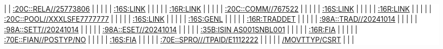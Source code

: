 | [](- "c:echo=#element")      | [:20C::RELA//25773806](- "?=getElement(#lines,#element)")              |                                                                                                                                            |    [](- "#element=plus1(#element)")                           |
| [](- "c:echo=#element")      | [:16S:LINK](- "?=getElement(#lines,#element)")                         |                                                                                                                                            |    [](- "#element=plus1(#element)")                           |
| [](- "c:echo=#element")      | [:16R:LINK](- "?=getElement(#lines,#element)")                         |                                                                                                                                            |    [](- "#element=plus1(#element)")                           |
| [](- "c:echo=#element")      | [:20C::COMM//767522](- "?=getElement(#lines,#element)")                |                                                                                                                                            |    [](- "#element=plus1(#element)")                           |
| [](- "c:echo=#element")      | [:16S:LINK](- "?=getElement(#lines,#element)")                         |                                                                                                                                            |    [](- "#element=plus1(#element)")                           |
| [](- "c:echo=#element")      | [:16R:LINK](- "?=getElement(#lines,#element)")                         |                                                                                                                                            |    [](- "#element=plus1(#element)")                           |
| [](- "c:echo=#element")      | [:20C::POOL//XXXLSFE7777777](- "?=getElement(#lines,#element)")        |                                                                                                                                            |    [](- "#element=plus1(#element)")                           |
| [](- "c:echo=#element")      | [:16S:LINK](- "?=getElement(#lines,#element)")                         |                                                                                                                                            |    [](- "#element=plus1(#element)")                           |
| [](- "c:echo=#element")      | [:16S:GENL](- "?=getElement(#lines,#element)")                         |                                                                                                                                            |    [](- "#element=plus1(#element)")                           |
| [](- "c:echo=#element")      | [:16R:TRADDET](- "?=getElement(#lines,#element)")                      |                                                                                                                                            |    [](- "#element=plus1(#element)")                           |
| [](- "c:echo=#element")      | [:98A::TRAD//20241014](- "?=getElement(#lines,#element)")              |                                                                                                                                            |    [](- "#element=plus1(#element)")                           |
| [](- "c:echo=#element")      | [:98A::SETT//20241014](- "?=getElement(#lines,#element)")              |                                                                                                                                            |    [](- "#element=plus1(#element)")                           |
| [](- "c:echo=#element")      | [:98A::ESET//20241014](- "?=getElement(#lines,#element)")              |                                                                                                                                            |    [](- "#element=plus1(#element)")                           |
| [](- "c:echo=#element")      | [:35B:ISIN AS001SNBL001](- "?=getElement(#lines,#element)")            |                                                                                                                                            |    [](- "#element=plus1(#element)")                           |
| [](- "c:echo=#element")      | [:16R:FIA](- "?=getElement(#lines,#element)")                          |                                                                                                                                            |    [](- "#element=plus1(#element)")                           |
| [](- "c:echo=#element")      | [:70E::FIAN//POSTYP/NO](- "?=getElement(#lines,#element)")             |                                                                                                                                            |    [](- "#element=plus1(#element)")                           |
| [](- "c:echo=#element")      | [:16S:FIA](- "?=getElement(#lines,#element)")                          |                                                                                                                                            |    [](- "#element=plus1(#element)")                           |
| [](- "c:echo=#element")      | [:70E::SPRO///TPAID/E1112222](- "?=getElement(#lines,#element)")       |                                                                                                                                            |    [](- "#element=plus1(#element)")                           |
| [](- "c:echo=#element")      | [/MOVTTYP/CSRT](- "?=getElement(#lines,#element)")                     |                                                                                                                                            |    [](- "#element=plus1(#element)")                           |